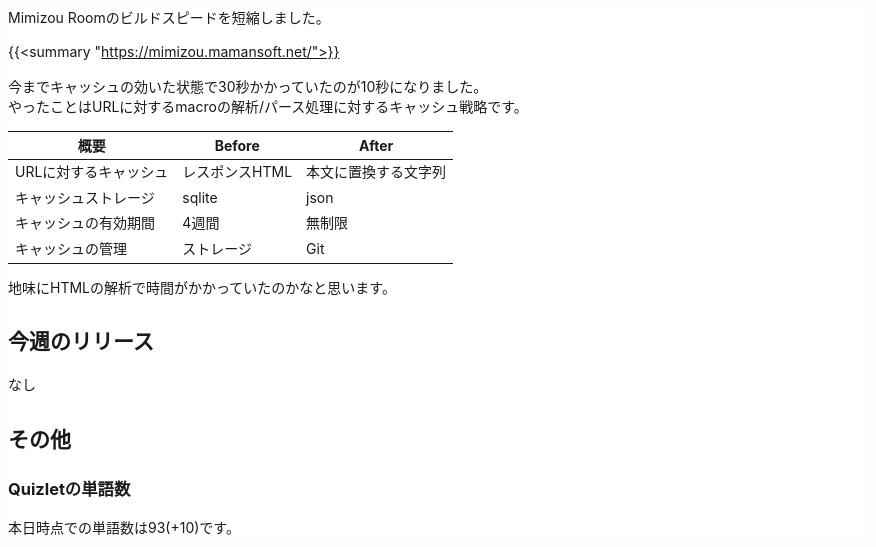 Mimizou Roomのビルドスピードを短縮しました。

{{<summary "https://mimizou.mamansoft.net/">}}

今までキャッシュの効いた状態で30秒かかっていたのが10秒になりました。  
やったことはURLに対するmacroの解析/パース処理に対するキャッシュ戦略です。

| 概要                  | Before         | After                |
| --------------------- | -------------- | -------------------- |
| URLに対するキャッシュ | レスポンスHTML | 本文に置換する文字列 |
| キャッシュストレージ  | sqlite         | json                 |
| キャッシュの有効期間  | 4週間          | 無制限               |
| キャッシュの管理      | ストレージ     | Git                  |

地味にHTMLの解析で時間がかかっていたのかなと思います。


今週のリリース
--------------

なし


その他
------

### Quizletの単語数

本日時点での単語数は93(+10)です。
